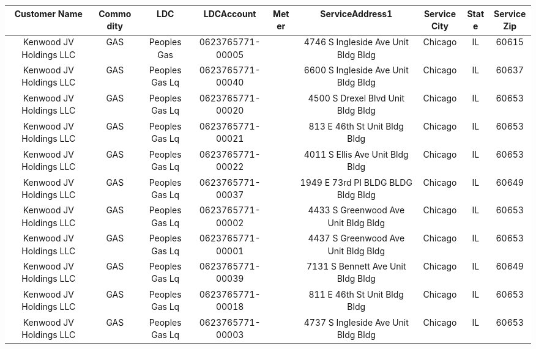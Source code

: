 | Customer Name | Commodity | LDC | LDCAccount | Meter | ServiceAddress1 | ServiceCity | State | ServiceZip |
| :--: | :--: | :--: | :--: | :--: | :--: | :--: | :--: | :--: |
| Kenwood JV Holdings LLC | GAS | Peoples Gas | 0623765771-00005 |  | 4746 S Ingleside Ave Unit Bldg Bldg | Chicago | IL | 60615 |
| Kenwood JV Holdings LLC | GAS | Peoples Gas Lq | 0623765771-00040 |  | 6600 S Ingleside Ave Unit Bldg Bldg | Chicago | IL | 60637 |
| Kenwood JV Holdings LLC | GAS | Peoples Gas Lq | 0623765771-00020 |  | 4500 S Drexel Blvd Unit Bldg Bldg | Chicago | IL | 60653 |
| Kenwood JV Holdings LLC | GAS | Peoples Gas Lq | 0623765771-00021 |  | 813 E 46th St Unit Bldg Bldg | Chicago | IL | 60653 |
| Kenwood JV Holdings LLC | GAS | Peoples Gas Lq | 0623765771-00022 |  | 4011 S Ellis Ave Unit Bldg Bldg | Chicago | IL | 60653 |
| Kenwood JV Holdings LLC | GAS | Peoples Gas Lq | 0623765771-00037 |  | 1949 E 73rd PI BLDG BLDG Bldg Bldg | Chicago | IL | 60649 |
| Kenwood JV Holdings LLC | GAS | Peoples Gas Lq | 0623765771-00002 |  | 4433 S Greenwood Ave Unit Bldg Bldg | Chicago | IL | 60653 |
| Kenwood JV Holdings LLC | GAS | Peoples Gas Lq | 0623765771-00001 |  | 4437 S Greenwood Ave Unit Bldg Bldg | Chicago | IL | 60653 |
| Kenwood JV Holdings LLC | GAS | Peoples Gas Lq | 0623765771-00039 |  | 7131 S Bennett Ave Unit Bldg Bldg | Chicago | IL | 60649 |
| Kenwood JV Holdings LLC | GAS | Peoples Gas Lq | 0623765771-00018 |  | 811 E 46th St Unit Bldg Bldg | Chicago | IL | 60653 |
| Kenwood JV Holdings LLC | GAS | Peoples Gas Lq | 0623765771-00003 |  | 4737 S Ingleside Ave Unit Bldg Bldg | Chicago | IL | 60653 |

